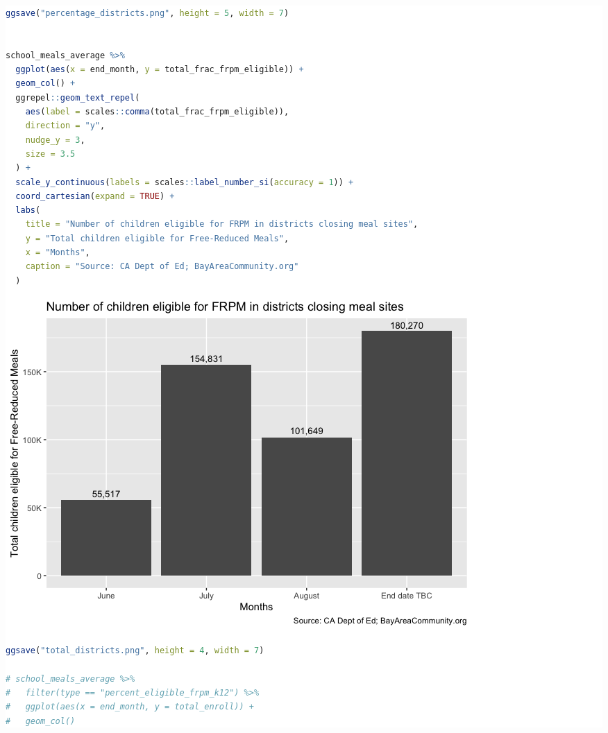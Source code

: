 ``` r
ggsave("percentage_districts.png", height = 5, width = 7)
  

school_meals_average %>% 
  ggplot(aes(x = end_month, y = total_frac_frpm_eligible)) +
  geom_col() +
  ggrepel::geom_text_repel(
    aes(label = scales::comma(total_frac_frpm_eligible)),
    direction = "y",
    nudge_y = 3,
    size = 3.5
  ) +
  scale_y_continuous(labels = scales::label_number_si(accuracy = 1)) +
  coord_cartesian(expand = TRUE) +
  labs(
    title = "Number of children eligible for FRPM in districts closing meal sites",
    y = "Total children eligible for Free-Reduced Meals",
    x = "Months",
    caption = "Source: CA Dept of Ed; BayAreaCommunity.org"
  )
```

![](School_meal_Pandemic_EBT_files/figure-gfm/unnamed-chunk-12-2.png)

``` r
ggsave("total_districts.png", height = 4, width = 7)

# school_meals_average %>% 
#   filter(type == "percent_eligible_frpm_k12") %>% 
#   ggplot(aes(x = end_month, y = total_enroll)) +
#   geom_col()
```
